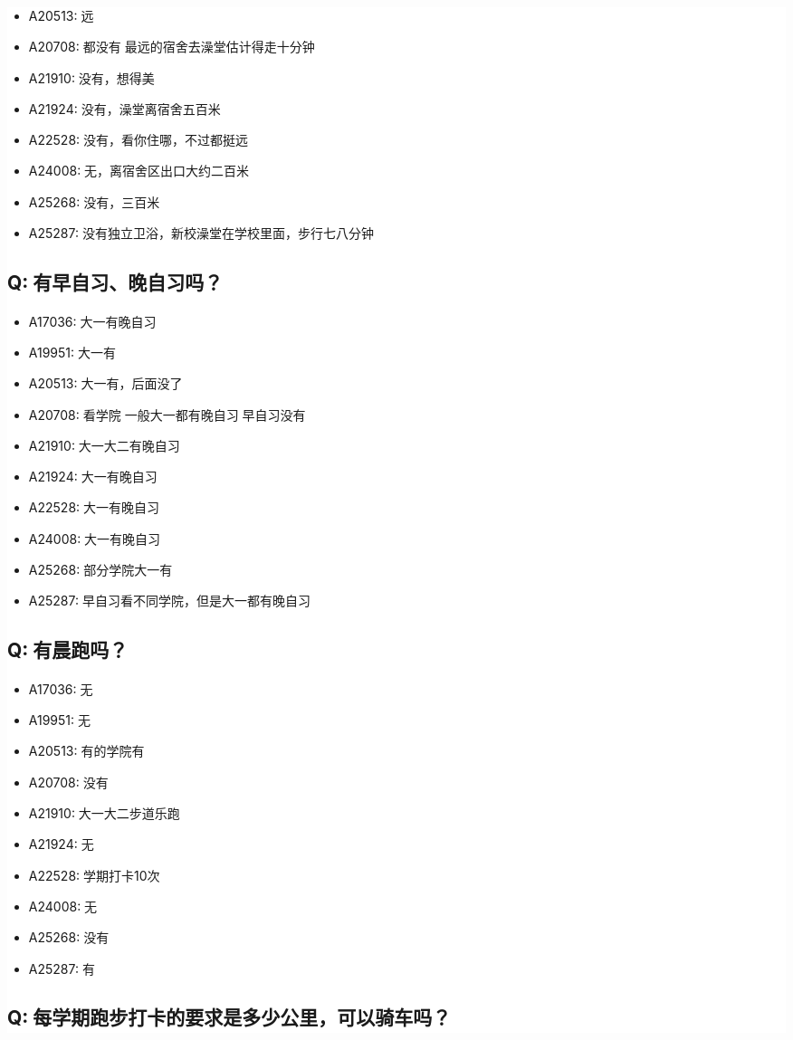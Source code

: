 - A20513: 远

- A20708: 都没有 最远的宿舍去澡堂估计得走十分钟

- A21910: 没有，想得美

- A21924: 没有，澡堂离宿舍五百米

- A22528: 没有，看你住哪，不过都挺远

- A24008: 无，离宿舍区出口大约二百米

- A25268: 没有，三百米

- A25287: 没有独立卫浴，新校澡堂在学校里面，步行七八分钟

## Q: 有早自习、晚自习吗？

- A17036: 大一有晚自习

- A19951: 大一有

- A20513: 大一有，后面没了

- A20708: 看学院 一般大一都有晚自习 早自习没有

- A21910: 大一大二有晚自习

- A21924: 大一有晚自习

- A22528: 大一有晚自习

- A24008: 大一有晚自习

- A25268: 部分学院大一有

- A25287: 早自习看不同学院，但是大一都有晚自习

## Q: 有晨跑吗？

- A17036: 无

- A19951: 无

- A20513: 有的学院有

- A20708: 没有

- A21910: 大一大二步道乐跑

- A21924: 无

- A22528: 学期打卡10次

- A24008: 无

- A25268: 没有

- A25287: 有

## Q: 每学期跑步打卡的要求是多少公里，可以骑车吗？
